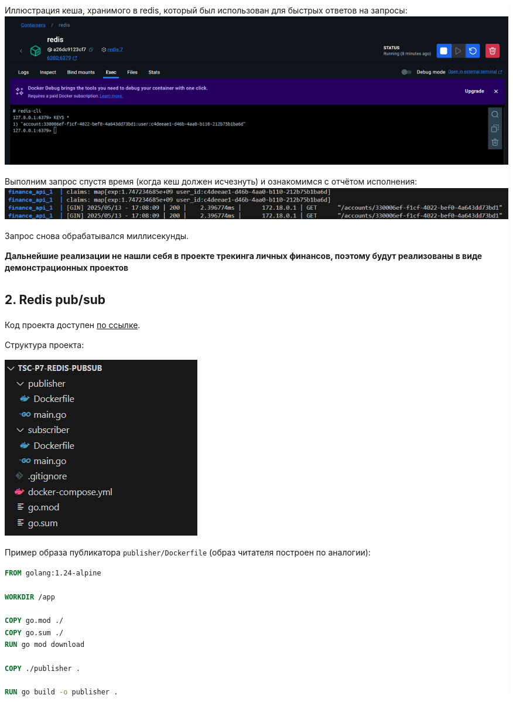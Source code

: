 Иллюстрация кеша, хранимого в redis, который был использован для быстрых ответов на запросы:
![alt text](images/image3.png)

Выполним запрос спустя время (когда кеш должен исчезнуть) и ознакомимся с отчётом исполнения:
![alt text](images/image4.png)

Запрос снова обрабатывался миллисекунды.


**Дальнейшие реализации не нашли себя в проекте трекинга личных финансов, поэтому будут реализованы в виде демонстрационных проектов**

## 2. Redis pub/sub

Код проекта доступен [по ссылке](https://github.com/LeetManSup/tsc-p7-redis-pubsub/).

Структура проекта:

![alt text](images/image5.png)

Пример образа публикатора `publisher/Dockerfile` (образ читателя построен по аналогии):
```Dockerfile
FROM golang:1.24-alpine

WORKDIR /app

COPY go.mod ./
COPY go.sum ./
RUN go mod download

COPY ./publisher .

RUN go build -o publisher .

```